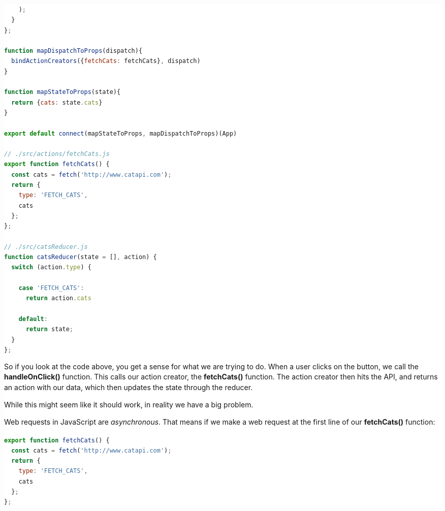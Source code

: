 ```js
    );
  }
};

function mapDispatchToProps(dispatch){
  bindActionCreators({fetchCats: fetchCats}, dispatch)
}

function mapStateToProps(state){
  return {cats: state.cats}
}

export default connect(mapStateToProps, mapDispatchToProps)(App)

// ./src/actions/fetchCats.js
export function fetchCats() {
  const cats = fetch('http://www.catapi.com');
  return {
    type: 'FETCH_CATS', 
    cats
  };
};

// ./src/catsReducer.js
function catsReducer(state = [], action) {
  switch (action.type) {

    case 'FETCH_CATS':
      return action.cats

    default:
      return state;
  }
};
```

So if you look at the code above, you get a sense for what we are trying to do. When a user clicks on the button, we call the __handleOnClick()__ function. This calls our action creator, the __fetchCats()__ function. The action creator then hits the API, and returns an action with our data, which then updates the state through the reducer.

While this might seem like it should work, in reality we have a big problem.

Web requests in JavaScript are *asynchronous*. That means if we make a web request at the first line of our __fetchCats()__ function:
```js
export function fetchCats() {
  const cats = fetch('http://www.catapi.com');
  return {
    type: 'FETCH_CATS', 
    cats
  };
};
```
